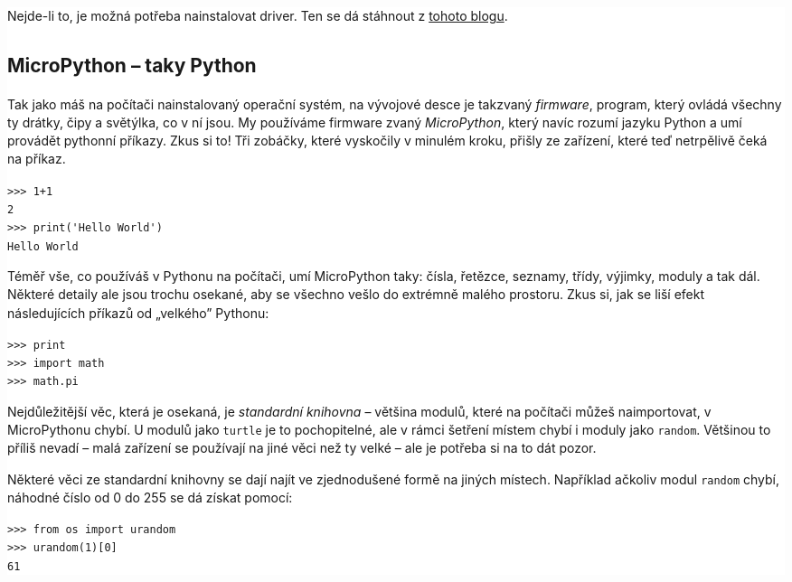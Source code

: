 Nejde-li to, je možná potřeba nainstalovat driver. Ten se dá stáhnout
z [tohoto blogu](https://tzapu.com/ch340-ch341-serial-adapters-macos-sierra/).


## MicroPython – taky Python

Tak jako máš na počítači nainstalovaný operační
systém, na vývojové desce je takzvaný *firmware*,
program, který ovládá všechny ty drátky,
čipy a světýlka, co v ní jsou.
My používáme firmware zvaný *MicroPython*,
který navíc rozumí jazyku Python a umí provádět pythonní příkazy. Zkus si to!
Tři zobáčky, které vyskočily v minulém kroku, přišly
ze zařízení, které teď netrpělivě čeká na příkaz.

```pycon
>>> 1+1
2
>>> print('Hello World')
Hello World
```

Téměř vše, co používáš v Pythonu na počítači,
umí MicroPython taky: čísla, řetězce, seznamy, třídy,
výjimky, moduly a tak dál.
Některé detaily ale jsou trochu osekané, aby se všechno
vešlo do extrémně malého prostoru.
Zkus si, jak se liší efekt následujících příkazů
od „velkého” Pythonu:

```pycon
>>> print
>>> import math
>>> math.pi
```

Nejdůležitější věc, která je osekaná, je *standardní
knihovna* – většina modulů, které na
počítači můžeš naimportovat, v MicroPythonu chybí.
U modulů jako `turtle` je to pochopitelné,
ale v rámci šetření místem chybí i moduly jako `random`.
Většinou to příliš nevadí – malá zařízení se používají
na jiné věci než ty velké – ale je potřeba si na to
dát pozor.

Některé věci ze standardní knihovny se dají najít
ve zjednodušené formě na jiných místech.
Například ačkoliv modul `random` chybí,
náhodné číslo od 0 do 255 se dá získat pomocí:

```pycon
>>> from os import urandom
>>> urandom(1)[0]
61
```
